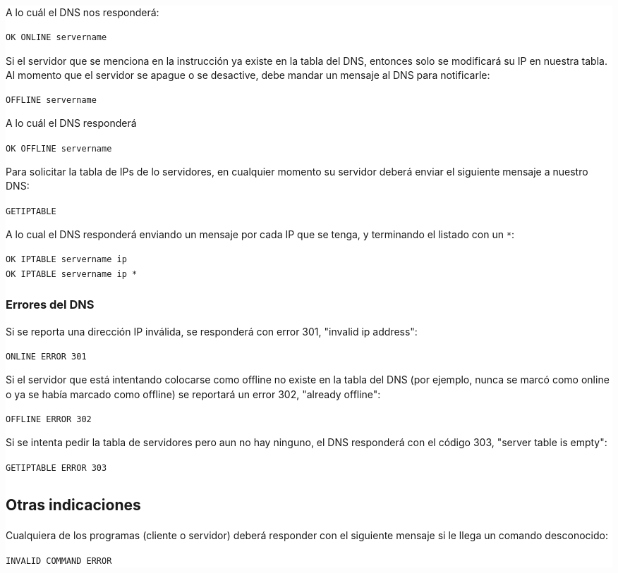 A lo cuál el DNS nos responderá:
```
OK ONLINE servername
```

Si el servidor que se menciona en la instrucción ya existe en la tabla del DNS, entonces solo se modificará su IP en nuestra tabla. Al momento que el servidor se apague o se desactive, debe mandar un mensaje al DNS para notificarle:
```
OFFLINE servername
```

A lo cuál el DNS responderá
```
OK OFFLINE servername
```

Para solicitar la tabla de IPs de lo servidores, en cualquier momento su servidor deberá enviar el siguiente mensaje a nuestro DNS:
```
GETIPTABLE
```

A lo cual el DNS responderá enviando un mensaje por cada IP que se tenga, y terminando el listado con un `*`:
```
OK IPTABLE servername ip
OK IPTABLE servername ip *
```

### Errores del DNS
Si se reporta una dirección IP inválida, se responderá con error 301, "invalid ip address":
```
ONLINE ERROR 301
```

Si el servidor que está intentando colocarse como offline no existe en la tabla del DNS (por ejemplo, nunca se marcó como online o ya se había marcado como offline) se reportará un error 302, "already offline":
```
OFFLINE ERROR 302
```


Si se intenta pedir la tabla de servidores pero aun no hay ninguno, el DNS responderá con el código 303, "server table is empty":
```
GETIPTABLE ERROR 303
```

## Otras indicaciones
Cualquiera de los programas (cliente o servidor) deberá responder con el siguiente mensaje si le llega un comando desconocido:
```
INVALID COMMAND ERROR
```
